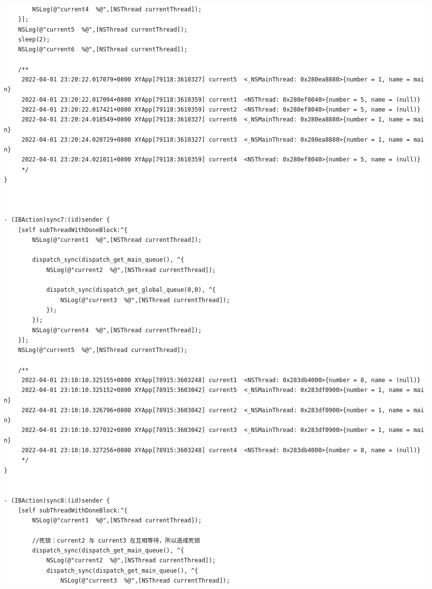```objc
        NSLog(@"current4  %@",[NSThread currentThread]);
    }];
    NSLog(@"current5  %@",[NSThread currentThread]);
    sleep(2);
    NSLog(@"current6  %@",[NSThread currentThread]);

    /**
     2022-04-01 23:20:22.017079+0800 XYApp[79118:3610327] current5  <_NSMainThread: 0x280ea8880>{number = 1, name = main}
     2022-04-01 23:20:22.017094+0800 XYApp[79118:3610359] current1  <NSThread: 0x280ef8040>{number = 5, name = (null)}
     2022-04-01 23:20:22.017421+0800 XYApp[79118:3610359] current2  <NSThread: 0x280ef8040>{number = 5, name = (null)}
     2022-04-01 23:20:24.018549+0800 XYApp[79118:3610327] current6  <_NSMainThread: 0x280ea8880>{number = 1, name = main}
     2022-04-01 23:20:24.020729+0800 XYApp[79118:3610327] current3  <_NSMainThread: 0x280ea8880>{number = 1, name = main}
     2022-04-01 23:20:24.021011+0800 XYApp[79118:3610359] current4  <NSThread: 0x280ef8040>{number = 5, name = (null)}
     */
}



- (IBAction)sync7:(id)sender {
    [self subThreadWithDoneBlock:^{
        NSLog(@"current1  %@",[NSThread currentThread]);
        
        dispatch_sync(dispatch_get_main_queue(), ^{
            NSLog(@"current2  %@",[NSThread currentThread]);
            
            dispatch_sync(dispatch_get_global_queue(0,0), ^{
                NSLog(@"current3  %@",[NSThread currentThread]);
            });
        });
        NSLog(@"current4  %@",[NSThread currentThread]);
    }];
    NSLog(@"current5  %@",[NSThread currentThread]);

    /**
     2022-04-01 23:10:10.325155+0800 XYApp[78915:3603248] current1  <NSThread: 0x283db4000>{number = 8, name = (null)}
     2022-04-01 23:10:10.325152+0800 XYApp[78915:3603042] current5  <_NSMainThread: 0x283df0900>{number = 1, name = main}
     2022-04-01 23:10:10.326796+0800 XYApp[78915:3603042] current2  <_NSMainThread: 0x283df0900>{number = 1, name = main}
     2022-04-01 23:10:10.327032+0800 XYApp[78915:3603042] current3  <_NSMainThread: 0x283df0900>{number = 1, name = main}
     2022-04-01 23:10:10.327256+0800 XYApp[78915:3603248] current4  <NSThread: 0x283db4000>{number = 8, name = (null)}
     */
}


- (IBAction)sync8:(id)sender {
    [self subThreadWithDoneBlock:^{
        NSLog(@"current1  %@",[NSThread currentThread]);
        
        //死锁：current2 与 current3 在互相等待，所以造成死锁
        dispatch_sync(dispatch_get_main_queue(), ^{
            NSLog(@"current2  %@",[NSThread currentThread]);
            dispatch_sync(dispatch_get_main_queue(), ^{
                NSLog(@"current3  %@",[NSThread currentThread]);
```